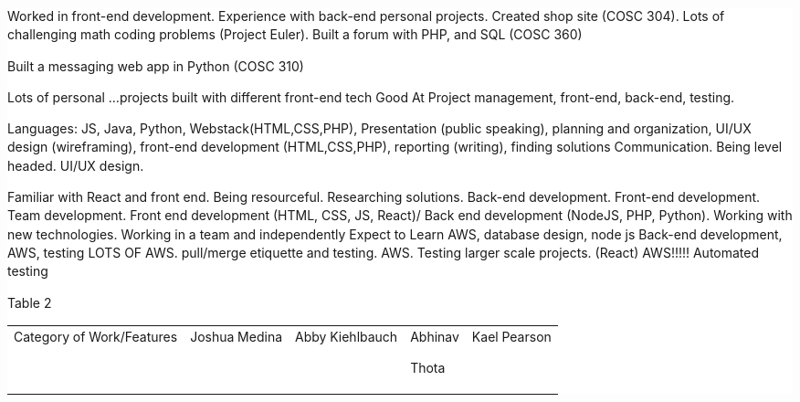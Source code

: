    <td>Worked in front-end development. Experience with back-end personal projects. Created shop site (COSC 304). Lots of challenging math coding problems (Project Euler).
   </td>
   <td>Built a forum with PHP, and SQL (COSC 360)
<p>
Built a messaging web app in Python (COSC 310) 
<p>
Lots of personal …projects built with different front-end tech
   </td>
  </tr>
  <tr>
   <td>Good At
   </td>
   <td>Project management, front-end, back-end, testing. 
<p>
Languages: JS, Java, Python, Webstack(HTML,CSS,PHP),
   </td>
   <td>Presentation (public speaking), planning and organization, UI/UX design (wireframing), front-end development (HTML,CSS,PHP), reporting (writing), finding solutions
   </td>
   <td>Communication. Being level headed. UI/UX design. 
<p>
Familiar with React and front end.
   </td>
   <td>Being resourceful. Researching solutions. Back-end development. Front-end development. Team development.
   </td>
   <td>Front end development (HTML, CSS, JS, React)/ Back end development (NodeJS, PHP, Python). Working with new technologies. Working in a team and independently
   </td>
  </tr>
  <tr>
   <td>Expect to Learn
   </td>
   <td>AWS, database design, node js
   </td>
   <td>Back-end development, AWS, testing
   </td>
   <td>LOTS OF AWS. pull/merge etiquette and testing.
   </td>
   <td>AWS. Testing larger scale projects. (React)
   </td>
   <td>AWS!!!!! Automated testing
   </td>
  </tr>
</table>


Table 2


<table>
  <tr>
   <td>Category of Work/Features
   </td>
   <td>Joshua Medina
   </td>
   <td>Abby Kiehlbauch
   </td>
   <td>Abhinav
<p>
Thota
   </td>
   <td>Kael Pearson
   </td>
